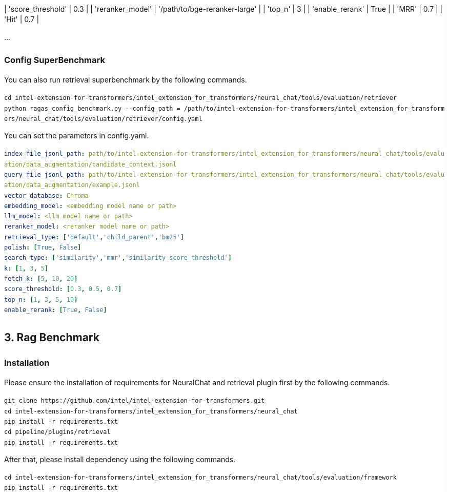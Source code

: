 | 'score_threshold' | 0.3 |
| 'reranker_model' | '/path/to/bge-reranker-large' |
| 'top_n' | 3 |
| 'enable_rerank' | True |
| 'MRR' | 0.7 |
| 'Hit' | 0.7 |

...

### Config SuperBenchmark
You can also run retrieval superbenchmark by the following commands.
```
cd intel-extension-for-transformers/intel_extension_for_transformers/neural_chat/tools/evaluation/retriever
python ragas_config_benchmark.py --config_path = /path/to/intel-extension-for-transformers/intel_extension_for_transformers/neural_chat/tools/evaluation/retriever/config.yaml
```
You can set the parameters in config.yaml.
``` yaml
index_file_jsonl_path: path/to/intel-extension-for-transformers/intel_extension_for_transformers/neural_chat/tools/evaluation/data_augmentation/candidate_context.jsonl
query_file_jsonl_path: path/to/intel-extension-for-transformers/intel_extension_for_transformers/neural_chat/tools/evaluation/data_augmentation/example.jsonl
vector_database: Chroma
embedding_model: <embedding model name or path>
llm_model: <llm model name or path>
reranker_model: <reranker model name or path>
retrieval_type: ['default','child_parent','bm25']
polish: [True, False]
search_type: ['similarity','mmr','similarity_score_threshold']
k: [1, 3, 5]
fetch_k: [5, 10, 20]
score_threshold: [0.3, 0.5, 0.7]
top_n: [1, 3, 5, 10]
enable_rerank: [True, False]
```

## 3. Rag Benchmark
### Installation
Please ensure the installation of requirements for NeuralChat and retrieval plugin first by the following commands.
```
git clone https://github.com/intel/intel-extension-for-transformers.git
cd intel-extension-for-transformers/intel_extension_for_transformers/neural_chat
pip install -r requirements.txt
cd pipeline/plugins/retrieval
pip install -r requirements.txt
```
After that, please install dependency using the following commands.
```
cd intel-extension-for-transformers/intel_extension_for_transformers/neural_chat/tools/evaluation/framework
pip install -r requirements.txt
```
